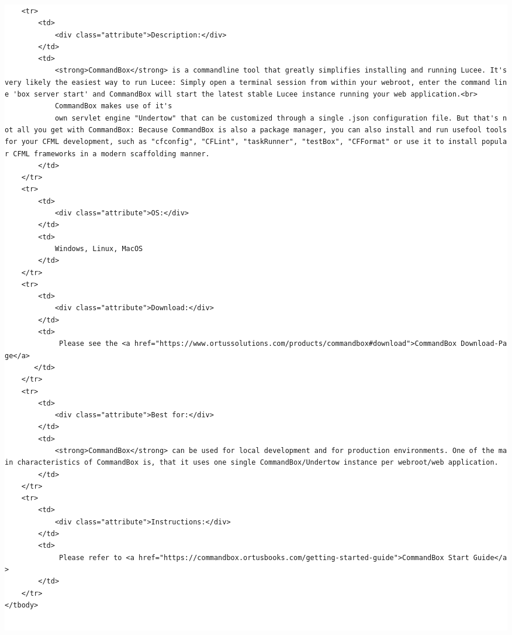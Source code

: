         <tr>
			<td>
				<div class="attribute">Description:</div>
			</td>
			<td>
				<strong>CommandBox</strong> is a commandline tool that greatly simplifies installing and running Lucee. It's very likely the easiest way to run Lucee: Simply open a terminal session from within your webroot, enter the command line 'box server start' and CommandBox will start the latest stable Lucee instance running your web application.<br>
                CommandBox makes use of it's 
				own servlet engine "Undertow" that can be customized through a single .json configuration file. But that's not all you get with CommandBox: Because CommandBox is also a package manager, you can also install and run usefool tools for your CFML development, such as "cfconfig", "CFLint", "taskRunner", "testBox", "CFFormat" or use it to install popular CFML frameworks in a modern scaffolding manner.
			</td>
		</tr>
        <tr>
			<td>
				<div class="attribute">OS:</div>
			</td>
			<td>
				Windows, Linux, MacOS 
			</td>
		</tr>
		<tr>
			<td>
				<div class="attribute">Download:</div>
			</td>
			<td>
			     Please see the <a href="https://www.ortussolutions.com/products/commandbox#download">CommandBox Download-Page</a>
           </td>
		</tr>
        <tr>
			<td>
				<div class="attribute">Best for:</div>
			</td>
			<td>
				<strong>CommandBox</strong> can be used for local development and for production environments. One of the main characteristics of CommandBox is, that it uses one single CommandBox/Undertow instance per webroot/web application.
			</td>
		</tr>
		<tr>
			<td>
				<div class="attribute">Instructions:</div>
			</td>
			<td>
				 Please refer to <a href="https://commandbox.ortusbooks.com/getting-started-guide">CommandBox Start Guide</a>
        	</td>
		</tr>
    </tbody>
</table>
</div>
<br>
